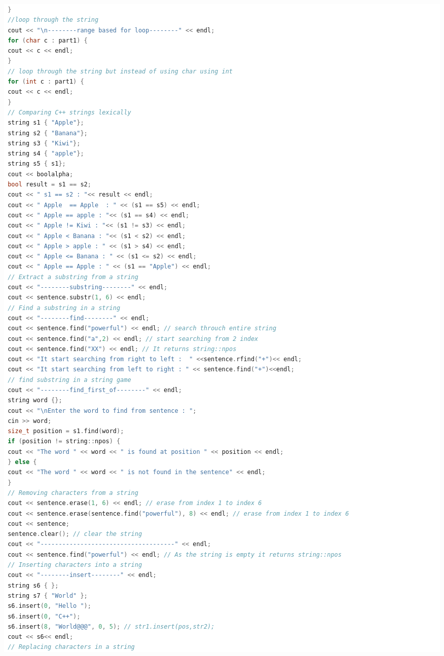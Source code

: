```cpp
 }
 //loop through the string
 cout << "\n--------range based for loop--------" << endl;
 for (char c : part1) {
 cout << c << endl;
 }
 // loop through the string but instead of using char using int
 for (int c : part1) {
 cout << c << endl;
 }
 // Comparing C++ strings lexically
 string s1 { "Apple"};
 string s2 { "Banana"};
 string s3 { "Kiwi"};
 string s4 { "apple"};
 string s5 { s1};
 cout << boolalpha;
 bool result = s1 == s2;
 cout << " s1 == s2 : "<< result << endl;
 cout << " Apple  == Apple  : " << (s1 == s5) << endl;
 cout << " Apple == apple : "<< (s1 == s4) << endl;
 cout << " Apple != Kiwi : "<< (s1 != s3) << endl;
 cout << " Apple < Banana : "<< (s1 < s2) << endl;
 cout << " Apple > apple : " << (s1 > s4) << endl;
 cout << " Apple <= Banana : " << (s1 <= s2) << endl;
 cout << " Apple == Apple : " << (s1 == "Apple") << endl;
 // Extract a substring from a string
 cout << "--------substring--------" << endl;
 cout << sentence.substr(1, 6) << endl;
 // Find a substring in a string
 cout << "--------find--------" << endl;
 cout << sentence.find("powerful") << endl; // search throuch entire string
 cout << sentence.find("a",2) << endl; // start searching from 2 index
 cout << sentence.find("XX") << endl; // It returns string::npos
 cout << "It start searching from right to left :  " <<sentence.rfind("+")<< endl;
 cout << "It start searching from left to right : " << sentence.find("+")<<endl;
 // find substring in a string game
 cout << "--------find_first_of--------" << endl;
 string word {};
 cout << "\nEnter the word to find from sentence : ";
 cin >> word;
 size_t position = s1.find(word);
 if (position != string::npos) {
 cout << "The word " << word << " is found at position " << position << endl;
 } else {
 cout << "The word " << word << " is not found in the sentence" << endl;
 }
 // Removing characters from a string
 cout << sentence.erase(1, 6) << endl; // erase from index 1 to index 6
 cout << sentence.erase(sentence.find("powerful"), 8) << endl; // erase from index 1 to index 6
 cout << sentence;
 sentence.clear(); // clear the string
 cout << "-------------------------------------" << endl;
 cout << sentence.find("powerful") << endl; // As the string is empty it returns string::npos
 // Inserting characters into a string
 cout << "--------insert--------" << endl;
 string s6 { };
 string s7 { "World" };
 s6.insert(0, "Hello ");
 s6.insert(0, "C++");
 s6.insert(8, "World@@@", 0, 5); // str1.insert(pos,str2); 
 cout << s6<< endl;
 // Replacing characters in a string
```